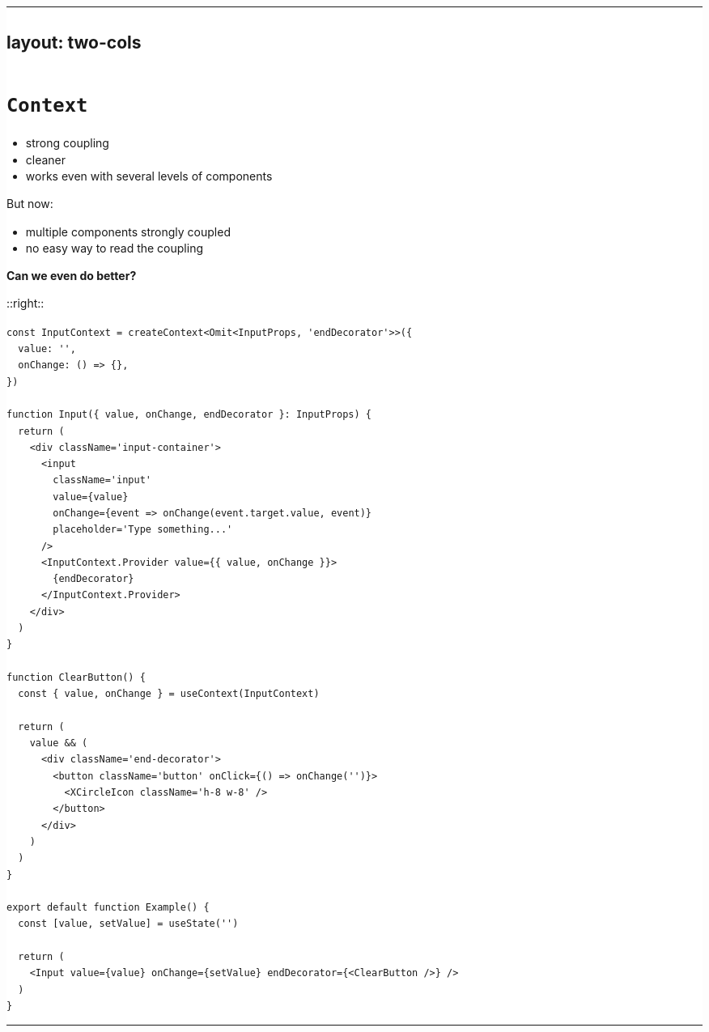 

---
layout: two-cols
---

# `Context`

- strong coupling
- cleaner
- works even with several levels of components

But now:

- multiple components strongly coupled
- no easy way to read the coupling

**Can we even do better?**

::right::

```tsx
const InputContext = createContext<Omit<InputProps, 'endDecorator'>>({
  value: '',
  onChange: () => {},
})

function Input({ value, onChange, endDecorator }: InputProps) {
  return (
    <div className='input-container'>
      <input
        className='input'
        value={value}
        onChange={event => onChange(event.target.value, event)}
        placeholder='Type something...'
      />
      <InputContext.Provider value={{ value, onChange }}>
        {endDecorator}
      </InputContext.Provider>
    </div>
  )
}

function ClearButton() {
  const { value, onChange } = useContext(InputContext)

  return (
    value && (
      <div className='end-decorator'>
        <button className='button' onClick={() => onChange('')}>
          <XCircleIcon className='h-8 w-8' />
        </button>
      </div>
    )
  )
}

export default function Example() {
  const [value, setValue] = useState('')

  return (
    <Input value={value} onChange={setValue} endDecorator={<ClearButton />} />
  )
}
```

--- 